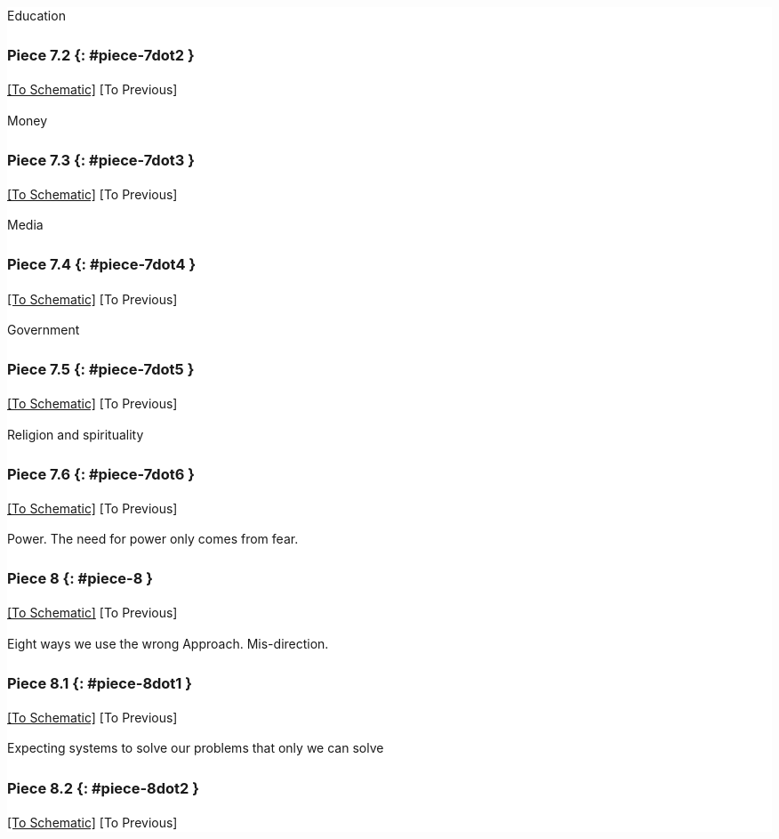 Education

### Piece 7.2 {: #piece-7dot2 }

<a class="tus-back-to-tus" href="#tus-table-top">[To Schematic]</a>
<a class="tus-back-to-previous">[To Previous]</a>

Money

### Piece 7.3 {: #piece-7dot3 }

<a class="tus-back-to-tus" href="#tus-table-top">[To Schematic]</a>
<a class="tus-back-to-previous">[To Previous]</a>

Media

### Piece 7.4 {: #piece-7dot4 }

<a class="tus-back-to-tus" href="#tus-table-top">[To Schematic]</a>
<a class="tus-back-to-previous">[To Previous]</a>

Government

### Piece 7.5 {: #piece-7dot5 }

<a class="tus-back-to-tus" href="#tus-table-top">[To Schematic]</a>
<a class="tus-back-to-previous">[To Previous]</a>

Religion and spirituality

### Piece 7.6 {: #piece-7dot6 }

<a class="tus-back-to-tus" href="#tus-table-top">[To Schematic]</a>
<a class="tus-back-to-previous">[To Previous]</a>

Power. The need for power only comes from fear.

### Piece 8 {: #piece-8 }

<a class="tus-back-to-tus" href="#tus-table-top">[To Schematic]</a>
<a class="tus-back-to-previous">[To Previous]</a>

Eight ways we use the wrong Approach. Mis-direction.

### Piece 8.1 {: #piece-8dot1 }

<a class="tus-back-to-tus" href="#tus-table-top">[To Schematic]</a>
<a class="tus-back-to-previous">[To Previous]</a>

Expecting systems to solve our problems that only we can solve

### Piece 8.2 {: #piece-8dot2 }

<a class="tus-back-to-tus" href="#tus-table-top">[To Schematic]</a>
<a class="tus-back-to-previous">[To Previous]</a>
